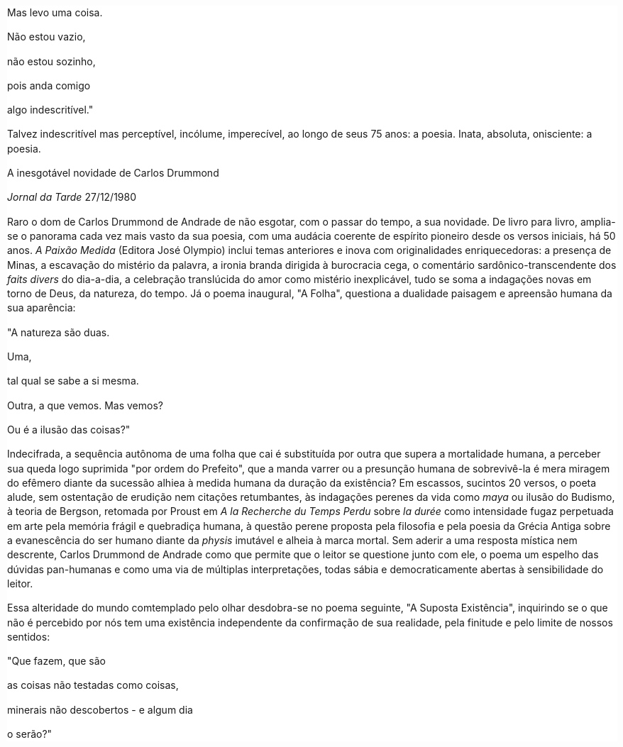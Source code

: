 Mas levo uma coisa.

Não estou vazio,

não estou sozinho,

pois anda comigo

algo indescritível."

Talvez indescritível mas perceptível, incólume, imperecível, ao longo de seus 75 anos: a poesia. Inata, absoluta, onisciente: a poesia.

A inesgotável novidade de Carlos Drummond

*Jornal da Tarde* 27/12/1980

Raro o dom de Carlos Drummond de Andrade de não esgotar, com o passar do tempo, a sua novidade. De livro para livro, amplia-se o panorama cada vez mais vasto da sua poesia, com uma audácia coerente de espírito pioneiro desde os versos iniciais, há 50 anos. *A Paixão Medida* (Editora José Olympio) inclui temas anteriores e inova com originalidades enriquecedoras: a presença de Minas, a escavação do mistério da palavra, a ironia branda dirigida à burocracia cega, o comentário sardônico-transcendente dos *faits divers* do dia-a-dia, a celebração translúcida do amor como mistério inexplicável, tudo se soma a indagações novas em torno de Deus, da natureza, do tempo. Já o poema inaugural, "A Folha", questiona a dualidade paisagem e apreensão humana da sua aparência:

"A natureza são duas.

Uma,

tal qual se sabe a si mesma.

Outra, a que vemos. Mas vemos?

Ou é a ilusão das coisas?"

Indecifrada, a sequência autônoma de uma folha que cai é substituída por outra que supera a mortalidade humana, a perceber sua queda logo suprimida "por ordem do Prefeito", que a manda varrer ou a presunção humana de sobrevivê-la é mera miragem do efêmero diante da sucessão alhiea à medida humana da duração da existência? Em escassos, sucintos 20 versos, o poeta alude, sem ostentação de erudição nem citações retumbantes, às indagações perenes da vida como *maya* ou ilusão do Budismo, à teoria de Bergson, retomada por Proust em *A la Recherche du Temps Perdu* sobre *la durée* como intensidade fugaz perpetuada em arte pela memória frágil e quebradiça humana, à questão perene proposta pela filosofia e pela poesia da Grécia Antiga sobre a evanescência do ser humano diante da *physis* imutável e alheia à marca mortal. Sem aderir a uma resposta mística nem descrente, Carlos Drummond de Andrade como que permite que o leitor se questione junto com ele, o poema um espelho das dúvidas pan-humanas e como uma via de múltiplas interpretações, todas sábia e democraticamente abertas à sensibilidade do leitor.

Essa alteridade do mundo comtemplado pelo olhar desdobra-se no poema seguinte, "A Suposta Existência", inquirindo se o que não é percebido por nós tem uma existência independente da confirmação de sua realidade, pela finitude e pelo limite de nossos sentidos:

"Que fazem, que são

as coisas não testadas como coisas,

minerais não descobertos - e algum dia

o serão?"
